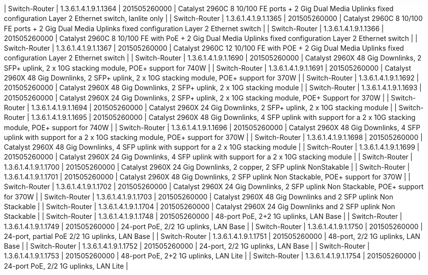 | Switch-Router       | 1.3.6.1.4.1.9.1.1364         | 201505260000 | Catalyst 2960C 8 10/100 FE ports + 2 Gig Dual Media Uplinks fixed configuration Layer 2 Ethernet switch, lanlite only                                           |
| Switch-Router       | 1.3.6.1.4.1.9.1.1365         | 201505260000 | Catalyst 2960C 8 10/100 FE ports + 2 Gig Dual Media Uplinks fixed configuration Layer 2 Ethernet switch                                                         |
| Switch-Router       | 1.3.6.1.4.1.9.1.1366         | 201505260000 | Catalyst 2960C 8 10/100 FE with PoE + 2 Gig Dual Media Uplinks fixed configuration Layer 2 Ethernet switch                                                      |
| Switch-Router       | 1.3.6.1.4.1.9.1.1367         | 201505260000 | Catalyst 2960C 12 10/100 FE with POE + 2 Gig Dual Media Uplinks fixed configuration Layer 2 Ethernet switch                                                     |
| Switch-Router       | 1.3.6.1.4.1.9.1.1690         | 201505260000 | Catalyst 2960X 48 Gig Downlinks, 2 SFP+ uplink, 2 x 10G stacking module, POE+ support for 740W                                                                  |
| Switch-Router       | 1.3.6.1.4.1.9.1.1691         | 201505260000 | Catalyst 2960X 48 Gig Downlinks, 2 SFP+ uplink, 2 x 10G stacking module, POE+ support for 370W                                                                  |
| Switch-Router       | 1.3.6.1.4.1.9.1.1692         | 201505260000 | Catalyst 2960X 48 Gig Downlinks, 2 SFP+ uplink, 2 x 10G stacking module                                                                                         |
| Switch-Router       | 1.3.6.1.4.1.9.1.1693         | 201505260000 | Catalyst 2960X 24 Gig Downlinks, 2 SFP+ uplink, 2 x 10G stacking module, POE+ Support for 370W                                                                  |
| Switch-Router       | 1.3.6.1.4.1.9.1.1694         | 201505260000 | Catalyst 2960X 24 Gig Downlinks, 2 SFP+ uplink, 2 x 10G stacking module                                                                                         |
| Switch-Router       | 1.3.6.1.4.1.9.1.1695         | 201505260000 | Catalyst 2960X 48 Gig Downlinks, 4 SFP uplink with support for a 2 x 10G stacking module, POE+ support for 740W                                                 |
| Switch-Router       | 1.3.6.1.4.1.9.1.1696         | 201505260000 | Catalyst 2960X 48 Gig Downlinks, 4 SFP uplink with support for a 2 x 10G stacking module, POE+ support for 370W                                                 |
| Switch-Router       | 1.3.6.1.4.1.9.1.1698         | 201505260000 | Catalyst 2960X 48 Gig Downlinks, 4 SFP uplink with support for a 2 x 10G stacking module                                                                        |
| Switch-Router       | 1.3.6.1.4.1.9.1.1699         | 201505260000 | Catalyst 2960X 24 Gig Downlinks, 4 SFP uplink with support for a 2 x 10G stacking module                                                                        |
| Switch-Router       | 1.3.6.1.4.1.9.1.1700         | 201505260000 | Catalyst 2960X 24 Gig Downlinks, 2 copper, 2 SFP uplink NonStakable                                                                                             |
| Switch-Router       | 1.3.6.1.4.1.9.1.1701         | 201505260000 | Catalyst 2960X 48 Gig Downlinks, 2 SFP uplink Non Stackable, POE+ support for 370W                                                                              |
| Switch-Router       | 1.3.6.1.4.1.9.1.1702         | 201505260000 | Catalyst 2960X 24 Gig Downlinks, 2 SFP uplink Non Stackable, POE+ support for 370W                                                                              |
| Switch-Router       | 1.3.6.1.4.1.9.1.1703         | 201505260000 | Catalyst 2960X 48 Gig Downlinks and 2 SFP uplink Non Stackable                                                                                                  |
| Switch-Router       | 1.3.6.1.4.1.9.1.1704         | 201505260000 | Catalyst 2960X 24 Gig Downlinks and 2 SFP uplink Non Stackable                                                                                                  |
| Switch-Router       | 1.3.6.1.4.1.9.1.1748         | 201505260000 | 48-port PoE, 2+2 1G uplinks, LAN Base                                                                                                                           |
| Switch-Router       | 1.3.6.1.4.1.9.1.1749         | 201505260000 | 24-port PoE, 2/2 1G uplinks, LAN Base                                                                                                                           |
| Switch-Router       | 1.3.6.1.4.1.9.1.1750         | 201505260000 | 24-port, partial PoE 2/2 1G uplinks, LAN Base                                                                                                                   |
| Switch-Router       | 1.3.6.1.4.1.9.1.1751         | 201505260000 | 48-port, 2/2 1G uplinks, LAN Base                                                                                                                               |
| Switch-Router       | 1.3.6.1.4.1.9.1.1752         | 201505260000 | 24-port, 2/2 1G uplinks, LAN Base                                                                                                                               |
| Switch-Router       | 1.3.6.1.4.1.9.1.1753         | 201505260000 | 48-port PoE, 2+2 1G uplinks, LAN Lite                                                                                                                           |
| Switch-Router       | 1.3.6.1.4.1.9.1.1754         | 201505260000 | 24-port PoE, 2/2 1G uplinks, LAN Lite                                                                                                                           |